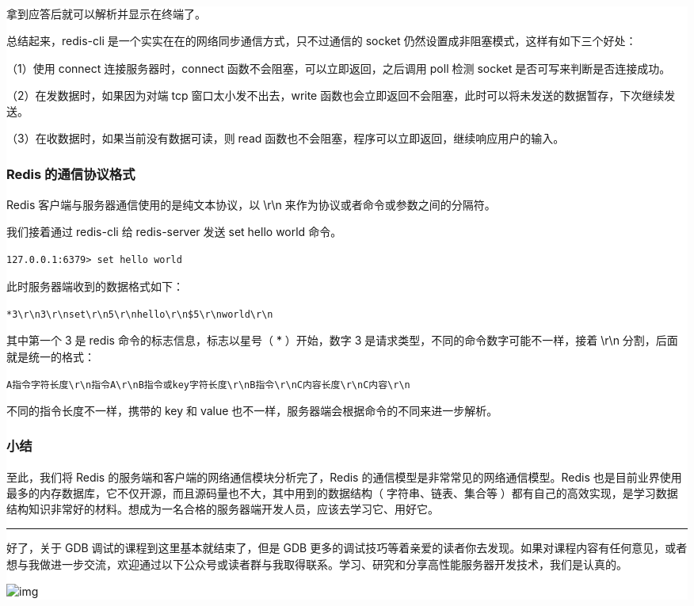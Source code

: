 拿到应答后就可以解析并显示在终端了。

总结起来，redis-cli 是一个实实在在的网络同步通信方式，只不过通信的 socket 仍然设置成非阻塞模式，这样有如下三个好处：

（1）使用 connect 连接服务器时，connect 函数不会阻塞，可以立即返回，之后调用 poll 检测 socket 是否可写来判断是否连接成功。

（2）在发数据时，如果因为对端 tcp 窗口太小发不出去，write 函数也会立即返回不会阻塞，此时可以将未发送的数据暂存，下次继续发送。

（3）在收数据时，如果当前没有数据可读，则 read 函数也不会阻塞，程序可以立即返回，继续响应用户的输入。

### Redis 的通信协议格式

Redis 客户端与服务器通信使用的是纯文本协议，以 \r\n 来作为协议或者命令或参数之间的分隔符。

我们接着通过 redis-cli 给 redis-server 发送 set hello world 命令。

```
127.0.0.1:6379> set hello world
```

此时服务器端收到的数据格式如下：

```
*3\r\n3\r\nset\r\n5\r\nhello\r\n$5\r\nworld\r\n
```

其中第一个 3 是 redis 命令的标志信息，标志以星号（ * ）开始，数字 3 是请求类型，不同的命令数字可能不一样，接着 \r\n 分割，后面就是统一的格式：

```
A指令字符长度\r\n指令A\r\nB指令或key字符长度\r\nB指令\r\nC内容长度\r\nC内容\r\n
```

不同的指令长度不一样，携带的 key 和 value 也不一样，服务器端会根据命令的不同来进一步解析。

### 小结

至此，我们将 Redis 的服务端和客户端的网络通信模块分析完了，Redis 的通信模型是非常常见的网络通信模型。Redis 也是目前业界使用最多的内存数据库，它不仅开源，而且源码量也不大，其中用到的数据结构（ 字符串、链表、集合等 ）都有自己的高效实现，是学习数据结构知识非常好的材料。想成为一名合格的服务器端开发人员，应该去学习它、用好它。

------

好了，关于 GDB 调试的课程到这里基本就结束了，但是 GDB 更多的调试技巧等着亲爱的读者你去发现。如果对课程内容有任何意见，或者想与我做进一步交流，欢迎通过以下公众号或读者群与我取得联系。学习、研究和分享高性能服务器开发技术，我们是认真的。

![img](https://images.gitbook.cn/56cc10c0-fdf1-11e8-a53e-b108479b030d)